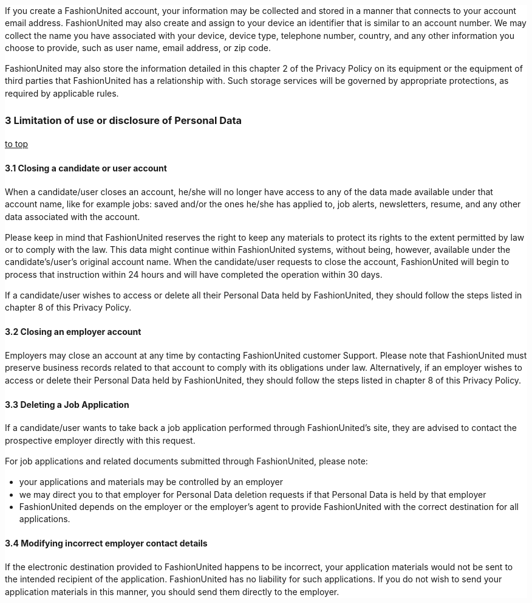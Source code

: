 If you create a FashionUnited account, your information may be collected and stored in a manner that connects to your account email address. FashionUnited may also create and assign to your device an identifier that is similar to an account number. We may collect the name you have associated with your device, device type, telephone number, country, and any other information you choose to provide, such as user name, email address, or zip code.

FashionUnited may also store the information detailed in this chapter 2 of the Privacy Policy on its equipment or the equipment of third parties that FashionUnited has a relationship with. Such storage services will be governed by appropriate protections, as required by applicable rules.

### 3 Limitation of use or disclosure of Personal Data

[to top](#fashionunited-privacy-policy)

#### 3.1 Closing a candidate or user account

When a candidate/user closes an account, he/she will no longer have access to any of the data made available under that account name, like for example jobs: saved and/or the ones he/she has applied to, job alerts, newsletters, resume, and any other data associated with the account.

Please keep in mind that FashionUnited reserves the right to keep any materials to protect its rights to the extent permitted by law or to comply with the law. This data might continue within FashionUnited systems, without being, however, available under the candidate’s/user’s original account name. When the candidate/user requests to close the account, FashionUnited will begin to process that instruction within 24 hours and will have completed the operation within 30 days.

If a candidate/user wishes to access or delete all their Personal Data held by FashionUnited, they should follow the steps listed in chapter 8 of this Privacy Policy.

#### 3.2 Closing an employer account

Employers may close an account at any time by contacting FashionUnited customer Support. Please note that FashionUnited must preserve business records related to that account to comply with its obligations under law. Alternatively, if an employer wishes to access or delete their Personal Data held by FashionUnited, they should follow the steps listed in chapter 8 of this Privacy Policy.

#### 3.3 Deleting a Job Application

If a candidate/user wants to take back a job application performed through FashionUnited’s site, they are advised to contact the prospective employer directly with this request.

For job applications and related documents submitted through FashionUnited, please note:

- your applications and materials may be controlled by an employer
- we may direct you to that employer for Personal Data deletion requests if that Personal Data is held by that employer
- FashionUnited depends on the employer or the employer’s agent to provide FashionUnited with the correct destination for all applications.

#### 3.4 Modifying incorrect employer contact details

If the electronic destination provided to FashionUnited happens to be incorrect, your application materials would not be sent to the intended recipient of the application. FashionUnited has no liability for such applications. If you do not wish to send your application materials in this manner, you should send them directly to the employer.
